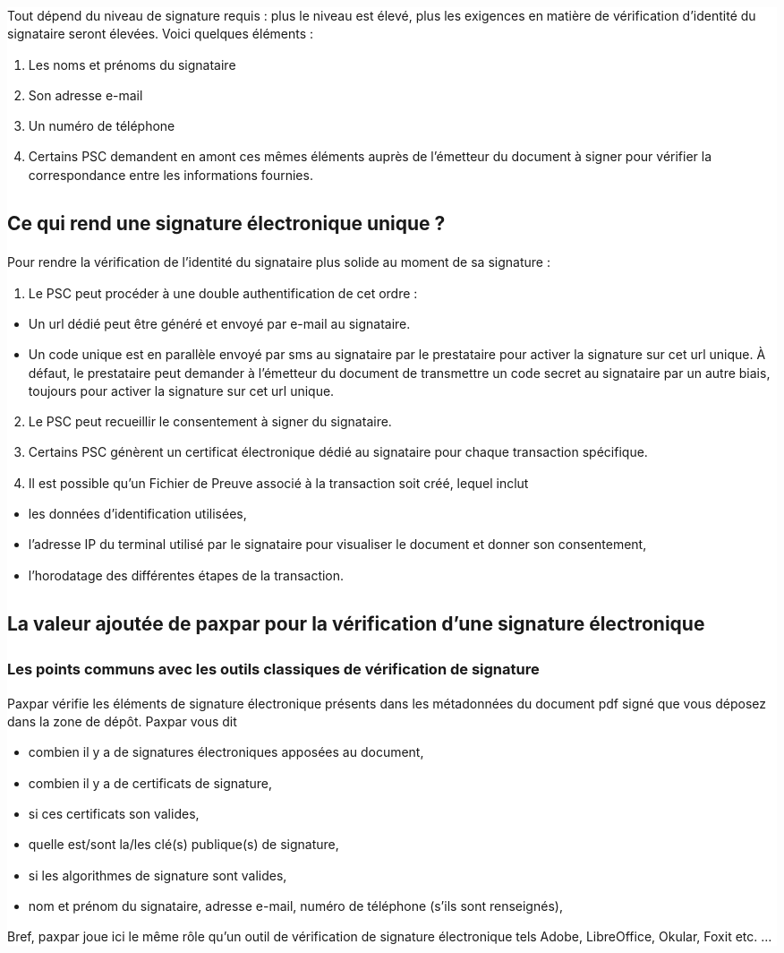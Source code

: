 Tout dépend du niveau de signature requis : plus le niveau est élevé, plus les exigences en matière de vérification d’identité du signataire seront élevées. Voici quelques éléments :

1. Les noms et prénoms du signataire

2. Son adresse e-mail

3. Un numéro de téléphone

4. Certains PSC demandent en amont ces mêmes éléments auprès de l’émetteur du document à signer pour vérifier la correspondance entre les informations fournies.

## Ce qui rend une signature électronique unique ?
Pour rendre la vérification de l’identité du signataire plus solide au moment de sa signature :

1. Le PSC peut procéder à une double authentification de cet ordre :
- Un url dédié peut être généré et envoyé par e-mail au signataire.

- Un code unique est en parallèle envoyé par sms au signataire par le prestataire pour activer la signature sur cet url unique. À défaut, le prestataire peut demander à l’émetteur du document de transmettre un code secret au signataire par un autre biais, toujours pour activer la signature sur cet url unique.

2. Le PSC peut recueillir le consentement à signer du signataire.

3. Certains PSC génèrent un certificat électronique dédié au signataire pour chaque transaction spécifique.

4. Il est possible qu’un Fichier de Preuve associé à la transaction soit créé, lequel inclut

- les données d’identification utilisées,

- l’adresse IP du terminal utilisé par le signataire pour visualiser le document et donner son consentement,

- l’horodatage des différentes étapes de la transaction.

## La valeur ajoutée de paxpar pour la vérification d’une signature électronique
### Les points communs avec les outils classiques de vérification de signature
Paxpar vérifie les éléments de signature électronique présents dans les métadonnées du document pdf signé que vous déposez dans la zone de dépôt. Paxpar vous dit

- combien il y a de signatures électroniques apposées au document,

- combien il y a de certificats de signature,

- si ces certificats son valides,

- quelle est/sont la/les clé(s) publique(s) de signature,

- si les algorithmes de signature sont valides,

- nom et prénom du signataire, adresse e-mail, numéro de téléphone (s’ils sont renseignés),

Bref, paxpar joue ici le même rôle qu’un outil de vérification de signature électronique tels Adobe, LibreOffice, Okular, Foxit etc. …
